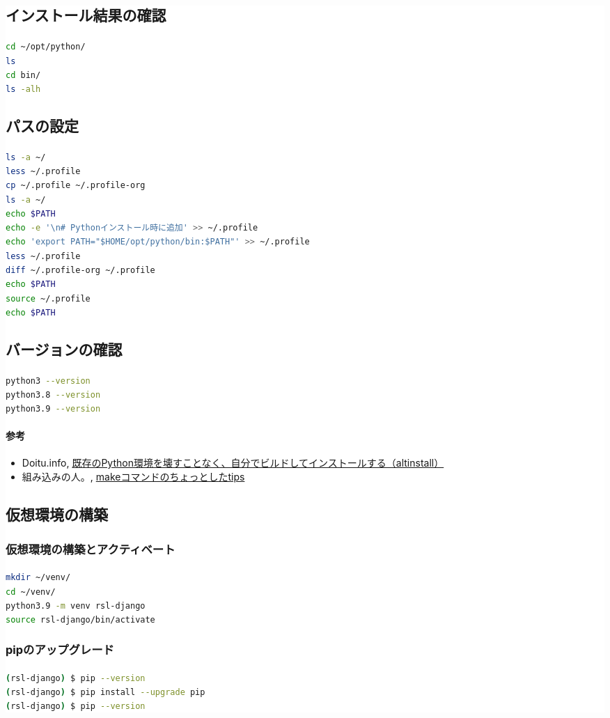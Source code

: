 ## インストール結果の確認
```bash
cd ~/opt/python/
ls
cd bin/
ls -alh
```

## パスの設定
```bash
ls -a ~/
less ~/.profile
cp ~/.profile ~/.profile-org
ls -a ~/
echo $PATH
echo -e '\n# Pythonインストール時に追加' >> ~/.profile
echo 'export PATH="$HOME/opt/python/bin:$PATH"' >> ~/.profile
less ~/.profile
diff ~/.profile-org ~/.profile
echo $PATH
source ~/.profile
echo $PATH
```

## バージョンの確認
```bash
python3 --version
python3.8 --version
python3.9 --version
```

#### 参考
- Doitu.info, [既存のPython環境を壊すことなく、自分でビルドしてインストールする（altinstall）](https://doitu.info/blog/5c45e5ec8dbc7a001af33ce8)
- 組み込みの人。, [makeコマンドのちょっとしたtips](https://embedded.hatenadiary.org/entry/20090416/p1)

## 仮想環境の構築

### 仮想環境の構築とアクティベート
```bash
mkdir ~/venv/
cd ~/venv/
python3.9 -m venv rsl-django
source rsl-django/bin/activate
```

### pipのアップグレード
```bash
(rsl-django) $ pip --version
(rsl-django) $ pip install --upgrade pip
(rsl-django) $ pip --version
```
